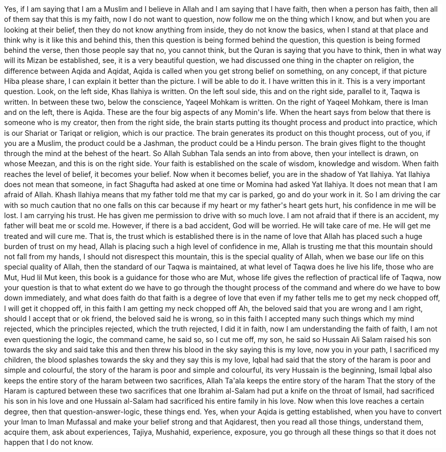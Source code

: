 Yes, if I am saying that I am a Muslim and I believe in Allah and I am saying that I have faith, then when a person has faith, then all of them say that this is my faith, now I do not want to question, now follow me on the thing which I know, and but when you are looking at their belief, then they do not know anything from inside, they do not know the basics, when I stand at that place and think why is it like this and behind this, then this question is being formed behind the question, this question is being formed behind the verse, then those people say that no, you cannot think, but the Quran is saying that you have to think, then in what way will its Mizan be established, see, it is a very beautiful question, we had discussed one thing in the chapter on religion, the difference between Aqida and Aqidat, Aqida is called when you get strong belief on something, on any concept, if that picture Hiba please share, I can explain it better than the picture. I will be able to do it. I have written this in it. This is a very important question. Look, on the left side, Khas Ilahiya is written. On the left soul side, this and on the right side, parallel to it, Taqwa is written. In between these two, below the conscience, Yaqeel Mohkam is written. On the right of Yaqeel Mohkam, there is Iman and on the left, there is Aqida. These are the four big aspects of any Momin's life. When the heart says from below that there is someone who is my creator, then from the right side, the brain starts putting its thought process and product into practice, which is our Shariat or Tariqat or religion, which is our practice. The brain generates its product on this thought process, out of you, if you are a Muslim, the product could be a Jashman, the product could be a Hindu person. The brain gives flight to the thought through the mind at the behest of the heart. So Allah Subhan Tala sends an into from above, then your intellect is drawn, on whose Meezan, and this is on the right side. Your faith is established on the scale of wisdom, knowledge and wisdom. When faith reaches the level of belief, it becomes your belief. Now when it becomes belief, you are in the shadow of Yat Ilahiya. Yat Ilahiya does not mean that someone, in fact Shagufta had asked at one time or Momina had asked Yat Ilahiya. It does not mean that I am afraid of Allah. Khash Ilahiya means that my father told me that my car is parked, go and do your work in it. So I am driving the car with so much caution that no one falls on this car because if my heart or my father's heart gets hurt, his confidence in me will be lost. I am carrying his trust. He has given me permission to drive with so much love. I am not afraid that if there is an accident, my father will beat me or scold me. However, if there is a bad accident, God will be worried. He will take care of me. He will get me treated and will cure me. That is, the trust which is established there is in the name of love that Allah has placed such a huge burden of trust on my head, Allah is placing such a high level of confidence in me, Allah is trusting me that this mountain should not fall from my hands, I should not disrespect this mountain, this is the special quality of Allah, when we base our life on this special quality of Allah, then the standard of our Taqwa is maintained, at what level of Taqwa does he live his life, those who are Mut, Hud lil Mut keen, this book is a guidance for those who are Mut, whose life gives the reflection of practical life of Taqwa, now your question is that to what extent do we have to go through the thought process of the command and where do we have to bow down immediately, and what does faith do that faith is a degree of love that even if my father tells me to get my neck chopped off, I will get it chopped off, in this faith I am getting my neck chopped off Ah, the beloved said that you are wrong and I am right, should I accept that or ok friend, the beloved said he is wrong, so in this faith I accepted many such things which my mind rejected, which the principles rejected, which the truth rejected, I did it in faith, now I am understanding the faith of faith, I am not even questioning the logic, the command came, he said so, so I cut me off, my son, he said so Hussain Ali Salam raised his son towards the sky and said take this and then threw his blood in the sky saying this is my love, now you in your path, I sacrificed my children, the blood splashes towards the sky and they say this is my love, Iqbal had said that the story of the haram is poor and simple and colourful, the story of the haram is poor and simple and colourful, its very Hussain is the beginning, Ismail Iqbal also keeps the entire story of the haram between two sacrifices, Allah Ta'ala keeps the entire story of the haram That the story of the Haram is captured between these two sacrifices that one Ibrahim al-Salam had put a knife on the throat of Ismail, had sacrificed his son in his love and one Hussain al-Salam had sacrificed his entire family in his love. Now when this love reaches a certain degree, then that question-answer-logic, these things end. Yes, when your Aqida is getting established, when you have to convert your Iman to Iman Mufassal and make your belief strong and that Aqidarest, then you read all those things, understand them, acquire them, ask about experiences, Tajiya, Mushahid, experience, exposure, you go through all these things so that it does not happen that I do not know.

